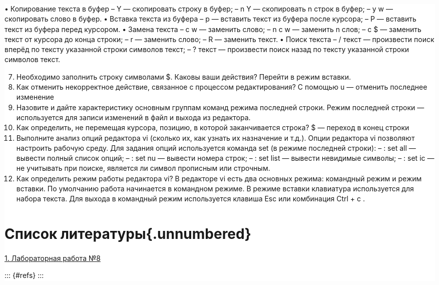 • Копирование текста в буфер – Y — скопировать строку в буфер; – n Y —
скопировать n строк в буфер; – y w — скопировать слово в буфер.
• Вставка текста из буфера – p — вставить текст из буфера после курсора; – P —
вставить текст из буфера перед курсором.
• Замена текста – c w — заменить слово; – n c w — заменить n слов; – c $ —
заменить текст от курсора до конца строки; – r — заменить слово; – R —
заменить текст.
• Поиск текста – / текст — произвести поиск вперёд по тексту указанной строки
символов текст; – ? текст — произвести поиск назад по тексту указанной строки
символов текст.

7. Необходимо заполнить строку символами $. Каковы ваши действия?
Перейти в режим вставки.
8. Как отменить некорректное действие, связанное с процессом редактирования?
С помощью u — отменить последнее изменение
9. Назовите и дайте характеристику основным группам команд режима последней
строки.
Режим последней строки — используется для записи изменений в файл и выхода из
редактора.
10. Как определить, не перемещая курсора, позицию, в которой заканчивается
строка?
$ — переход в конец строки
11. Выполните анализ опций редактора vi (сколько их, как узнать их назначение и
т.д.).
Опции редактора vi позволяют настроить рабочую среду. Для задания опций
используется команда set (в режиме последней строки): – : set all — вывести полный
список опций; – : set nu — вывести номера строк; – : set list — вывести невидимые
символы; – : set ic — не учитывать при поиске, является ли символ прописным или
строчным.
12. Как определить режим работы редактора vi?
В редакторе vi есть два основных режима: командный режим и режим вставки. По
умолчанию работа начинается в командном режиме. В режиме вставки клавиатура
используется для набора текста. Для выхода в командный режим используется
клавиша Esc или комбинация Ctrl + c .

# Список литературы{.unnumbered}

[1. Лабораторная работа №8](https://esystem.rudn.ru/pluginfile.php/1975775/mod_resource/content/4/008-lab_vi.pdf)

::: {#refs}
:::
